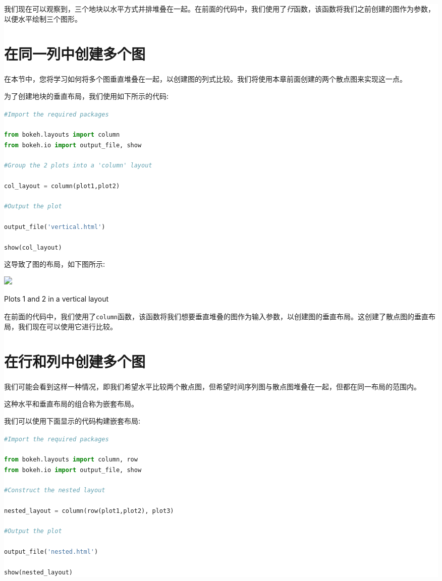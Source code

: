 我们现在可以观察到，三个地块以水平方式并排堆叠在一起。在前面的代码中，我们使用了*行*函数，该函数将我们之前创建的图作为参数，以便水平绘制三个图形。

# 在同一列中创建多个图

在本节中，您将学习如何将多个图垂直堆叠在一起，以创建图的列式比较。我们将使用本章前面创建的两个散点图来实现这一点。

为了创建地块的垂直布局，我们使用如下所示的代码:

```py
#Import the required packages

from bokeh.layouts import column
from bokeh.io import output_file, show

#Group the 2 plots into a 'column' layout

col_layout = column(plot1,plot2)

#Output the plot

output_file('vertical.html')

show(col_layout)
```

这导致了图的布局，如下图所示:

![](../images/00020.jpeg)

Plots 1 and 2 in a vertical layout

在前面的代码中，我们使用了`column`函数，该函数将我们想要垂直堆叠的图作为输入参数，以创建图的垂直布局。这创建了散点图的垂直布局，我们现在可以使用它进行比较。

# 在行和列中创建多个图

我们可能会看到这样一种情况，即我们希望水平比较两个散点图，但希望时间序列图与散点图堆叠在一起，但都在同一布局的范围内。

这种水平和垂直布局的组合称为嵌套布局。

我们可以使用下面显示的代码构建嵌套布局:

```py
#Import the required packages

from bokeh.layouts import column, row
from bokeh.io import output_file, show

#Construct the nested layout

nested_layout = column(row(plot1,plot2), plot3)

#Output the plot

output_file('nested.html')

show(nested_layout)
```
